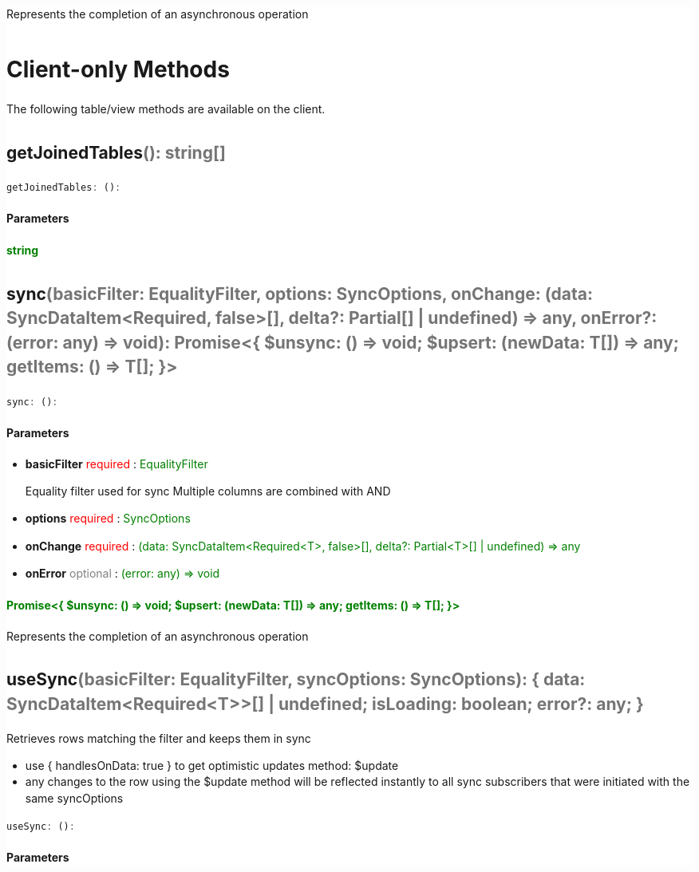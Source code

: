   Represents the completion of an asynchronous operation
# Client-only Methods

The following table/view methods are available on the client.

## getJoinedTables<span style="opacity: 0.6;">(): string[]</span>

```typescript
getJoinedTables: (): 
```
#### Parameters

#### <span style="color: green;">string</span>





## sync<span style="opacity: 0.6;">(basicFilter: EqualityFilter, options: SyncOptions, onChange: (data: SyncDataItem<Required<T>, false>[], delta?: Partial<T>[] | undefined) => any, onError?: (error: any) => void): Promise&lt;{ $unsync: () =&gt; void; $upsert: (newData: T[]) =&gt; any; getItems: () =&gt; T[]; }&gt;</span>

```typescript
sync: (): 
```
#### Parameters

  - **basicFilter** <span style="color: red">required</span> : <span style="color: green;">EqualityFilter</span>

    Equality filter used for sync
    Multiple columns are combined with AND

  - **options** <span style="color: red">required</span> : <span style="color: green;">SyncOptions</span>
  - **onChange** <span style="color: red">required</span> : <span style="color: green;">(data: SyncDataItem&lt;Required&lt;T&gt;, false&gt;[], delta?: Partial&lt;T&gt;[] | undefined) =&gt; any</span>
  - **onError** <span style="color: grey">optional</span> : <span style="color: green;">(error: any) =&gt; void</span>
#### <span style="color: green;">Promise&lt;{ $unsync: () =&gt; void; $upsert: (newData: T[]) =&gt; any; getItems: () =&gt; T[]; }&gt;</span>

  Represents the completion of an asynchronous operation

## useSync<span style="opacity: 0.6;">(basicFilter: EqualityFilter, syncOptions: SyncOptions): { data: SyncDataItem&lt;Required&lt;T&gt;&gt;[] | undefined; isLoading: boolean; error?: any; }</span>
Retrieves rows matching the filter and keeps them in sync
- use { handlesOnData: true } to get optimistic updates method: $update
- any changes to the row using the $update method will be reflected instantly
   to all sync subscribers that were initiated with the same syncOptions
```typescript
useSync: (): 
```
#### Parameters
